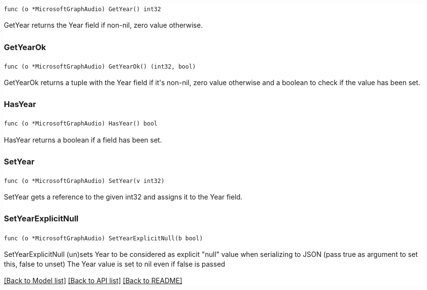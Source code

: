 `func (o *MicrosoftGraphAudio) GetYear() int32`

GetYear returns the Year field if non-nil, zero value otherwise.

### GetYearOk

`func (o *MicrosoftGraphAudio) GetYearOk() (int32, bool)`

GetYearOk returns a tuple with the Year field if it's non-nil, zero value otherwise
and a boolean to check if the value has been set.

### HasYear

`func (o *MicrosoftGraphAudio) HasYear() bool`

HasYear returns a boolean if a field has been set.

### SetYear

`func (o *MicrosoftGraphAudio) SetYear(v int32)`

SetYear gets a reference to the given int32 and assigns it to the Year field.

### SetYearExplicitNull

`func (o *MicrosoftGraphAudio) SetYearExplicitNull(b bool)`

SetYearExplicitNull (un)sets Year to be considered as explicit "null" value
when serializing to JSON (pass true as argument to set this, false to unset)
The Year value is set to nil even if false is passed

[[Back to Model list]](../README.md#documentation-for-models) [[Back to API list]](../README.md#documentation-for-api-endpoints) [[Back to README]](../README.md)


